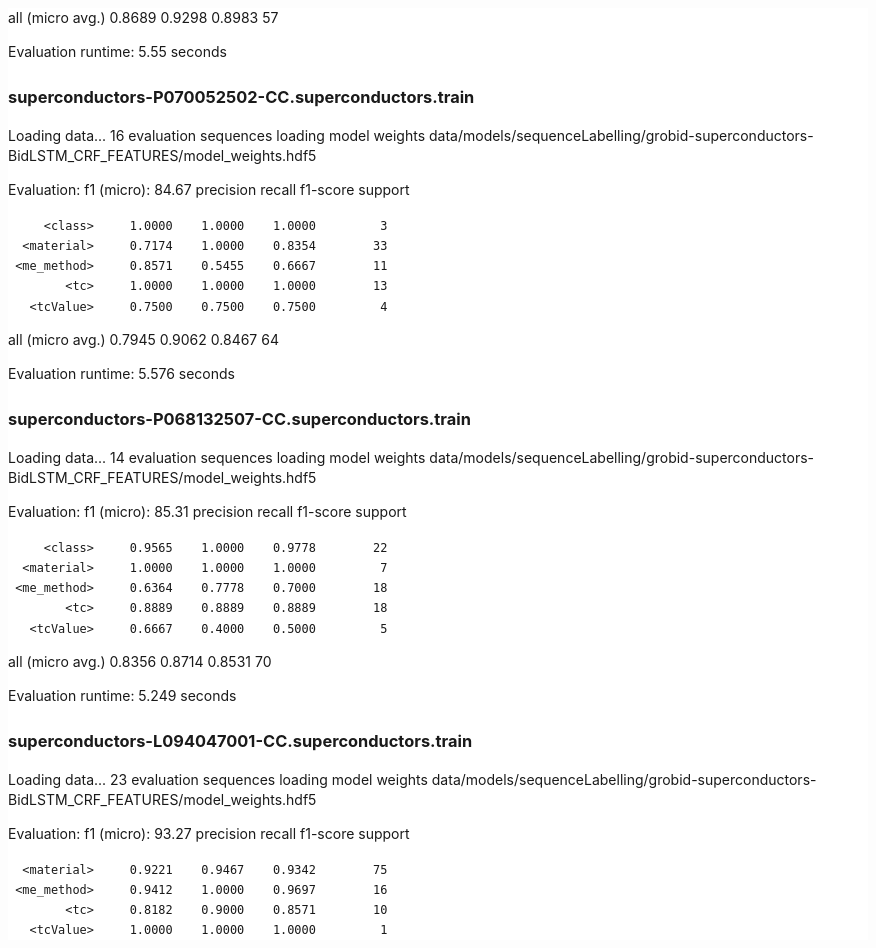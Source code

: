 all (micro avg.)     0.8689    0.9298    0.8983        57

Evaluation runtime: 5.55 seconds 
### superconductors-P070052502-CC.superconductors.train

Loading data...
16 evaluation sequences
loading model weights data/models/sequenceLabelling/grobid-superconductors-BidLSTM_CRF_FEATURES/model_weights.hdf5

Evaluation:
	f1 (micro): 84.67
                  precision    recall  f1-score   support

         <class>     1.0000    1.0000    1.0000         3
      <material>     0.7174    1.0000    0.8354        33
     <me_method>     0.8571    0.5455    0.6667        11
            <tc>     1.0000    1.0000    1.0000        13
       <tcValue>     0.7500    0.7500    0.7500         4

all (micro avg.)     0.7945    0.9062    0.8467        64

Evaluation runtime: 5.576 seconds 
### superconductors-P068132507-CC.superconductors.train

Loading data...
14 evaluation sequences
loading model weights data/models/sequenceLabelling/grobid-superconductors-BidLSTM_CRF_FEATURES/model_weights.hdf5

Evaluation:
	f1 (micro): 85.31
                  precision    recall  f1-score   support

         <class>     0.9565    1.0000    0.9778        22
      <material>     1.0000    1.0000    1.0000         7
     <me_method>     0.6364    0.7778    0.7000        18
            <tc>     0.8889    0.8889    0.8889        18
       <tcValue>     0.6667    0.4000    0.5000         5

all (micro avg.)     0.8356    0.8714    0.8531        70

Evaluation runtime: 5.249 seconds 
### superconductors-L094047001-CC.superconductors.train

Loading data...
23 evaluation sequences
loading model weights data/models/sequenceLabelling/grobid-superconductors-BidLSTM_CRF_FEATURES/model_weights.hdf5

Evaluation:
	f1 (micro): 93.27
                  precision    recall  f1-score   support

      <material>     0.9221    0.9467    0.9342        75
     <me_method>     0.9412    1.0000    0.9697        16
            <tc>     0.8182    0.9000    0.8571        10
       <tcValue>     1.0000    1.0000    1.0000         1
